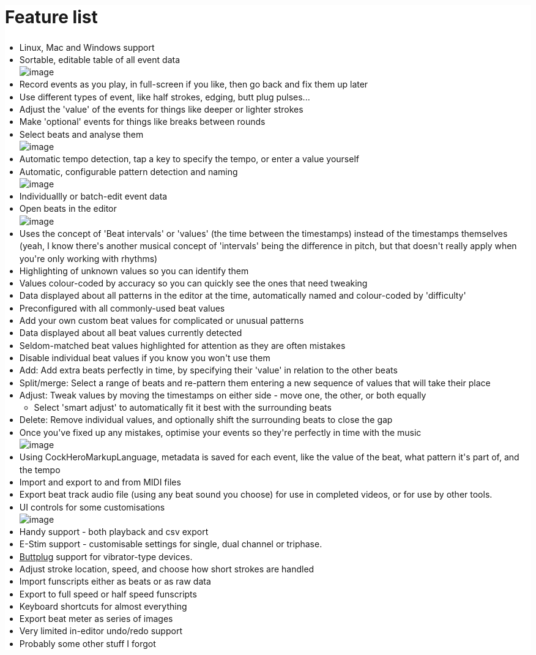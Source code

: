 # Feature list
* Linux, Mac and Windows support
* Sortable, editable table of all event data  
![image](https://user-images.githubusercontent.com/82333228/115289801-e5ccfb00-a14a-11eb-8f7f-0f592fd9c0ad.png)
* Record events as you play, in full-screen if you like, then go back and fix them up later
* Use different types of event, like half strokes, edging, butt plug pulses...
* Adjust the 'value' of the events for things like deeper or lighter strokes
* Make 'optional' events for things like breaks between rounds
* Select beats and analyse them  
![image](https://user-images.githubusercontent.com/82333228/115291601-dbabfc00-a14c-11eb-8593-4caa8ba270b5.png)
* Automatic tempo detection, tap a key to specify the tempo, or enter a value yourself
* Automatic, configurable pattern detection and naming  
![image](https://user-images.githubusercontent.com/82333228/115293051-bf10c380-a14e-11eb-9582-9e3c0ebbac73.png)
* Individuallly or batch-edit event data
* Open beats in the editor  
![image](https://user-images.githubusercontent.com/82333228/115291269-735d1a80-a14c-11eb-8fc1-6d70728e03ad.png)
* Uses the concept of 'Beat intervals' or 'values' (the time between the timestamps) instead of the timestamps themselves (yeah, I know there's another musical concept of 'intervals' being the difference in pitch, but that doesn't really apply when you're only working with rhythms)
* Highlighting of unknown values so you can identify them
* Values colour-coded by accuracy so you can quickly see the ones that need tweaking
* Data displayed about all patterns in the editor at the time, automatically named and colour-coded by 'difficulty'
* Preconfigured with all commonly-used beat values
* Add your own custom beat values for complicated or unusual patterns
* Data displayed about all beat values currently detected
* Seldom-matched beat values highlighted for attention as they are often mistakes
* Disable individual beat values if you know you won't use them
* Add: Add extra beats perfectly in time, by specifying their 'value' in relation to the other beats
* Split/merge: Select a range of beats and re-pattern them entering a new sequence of values that will take their place
* Adjust: Tweak values by moving the timestamps on either side - move one, the other, or both equally
  * Select 'smart adjust' to automatically fit it best with the surrounding beats
* Delete: Remove individual values, and optionally shift the surrounding beats to close the gap
* Once you've fixed up any mistakes, optimise your events so they're perfectly in time with the music  
![image](https://user-images.githubusercontent.com/82333228/115296247-a30f2100-a152-11eb-8f53-763327f8ab3a.png)
* Using CockHeroMarkupLanguage, metadata is saved for each event, like the value of the beat, what pattern it's part of, and the tempo
* Import and export to and from MIDI files
* Export beat track audio file (using any beat sound you choose) for use in completed videos, or for use by other tools.
* UI controls for some customisations  
![image](https://github.com/memmaa/cock-heroine/assets/82333228/0cdbda09-f882-4648-af15-e7fe07ef004d)
* Handy support - both playback and csv export
* E-Stim support - customisable settings for single, dual channel or triphase.
* [Buttplug](https://buttplug.io/) support for vibrator-type devices.
* Adjust stroke location, speed, and choose how short strokes are handled
* Import funscripts either as beats or as raw data
* Export to full speed or half speed funscripts
* Keyboard shortcuts for almost everything
* Export beat meter as series of images
* Very limited in-editor undo/redo support
* Probably some other stuff I forgot
